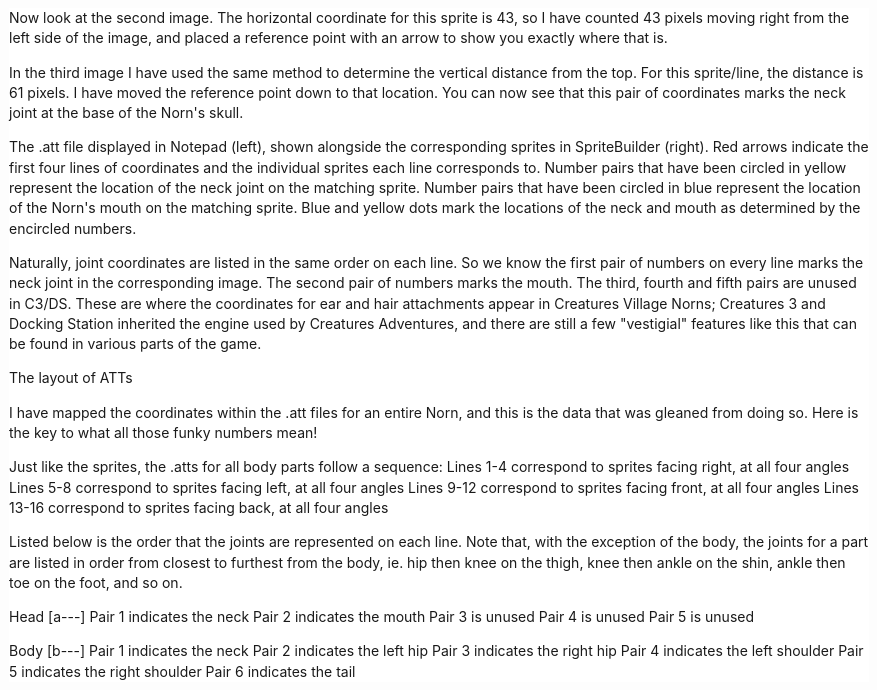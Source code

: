 Now look at the second image. The horizontal coordinate for this sprite is 43, so I have counted 43 pixels moving right from the left side of the image, and placed a reference point with an arrow to show you exactly where that is.

In the third image I have used the same method to determine the vertical distance from the top. For this sprite/line, the distance is 61 pixels. I have moved the reference point down to that location. You can now see that this pair of coordinates marks the neck joint at the base of the Norn's skull.


The .att file displayed in Notepad (left), shown alongside the corresponding sprites in SpriteBuilder (right).
 Red arrows indicate the first four lines of coordinates and the individual sprites each line corresponds to.
 Number pairs that have been circled in yellow represent the location of the neck joint on the matching sprite.
 Number pairs that have been circled in blue represent the location of the Norn's mouth on the matching sprite.
 Blue and yellow dots mark the locations of the neck and mouth as determined by the encircled numbers.

Naturally, joint coordinates are listed in the same order on each line. So we know the first pair of numbers on every line marks the neck joint in the corresponding image. The second pair of numbers marks the mouth. The third, fourth and fifth pairs are unused in C3/DS. These are where the coordinates for ear and hair attachments appear in Creatures Village Norns; Creatures 3 and Docking Station inherited the engine used by Creatures Adventures, and there are still a few "vestigial" features like this that can be found in various parts of the game.


The layout of ATTs

I have mapped the coordinates within the .att files for an entire Norn, and this is the data that was gleaned from doing so. Here is the key to what all those funky numbers mean!

Just like the sprites, the .atts for all body parts follow a sequence:
 Lines 1-4 correspond to sprites facing right, at all four angles
 Lines 5-8 correspond to sprites facing left, at all four angles
 Lines 9-12 correspond to sprites facing front, at all four angles
 Lines 13-16 correspond to sprites facing back, at all four angles


Listed below is the order that the joints are represented on each line. Note that, with the exception of the body, the joints for a part are listed in order from closest to furthest from the body, ie. hip then knee on the thigh, knee then ankle on the shin, ankle then toe on the foot, and so on.

Head [a---]
 Pair 1 indicates the neck
 Pair 2 indicates the mouth
 Pair 3 is unused
 Pair 4 is unused
 Pair 5 is unused

Body [b---]
 Pair 1 indicates the neck
 Pair 2 indicates the left hip
 Pair 3 indicates the right hip
 Pair 4 indicates the left shoulder
 Pair 5 indicates the right shoulder
 Pair 6 indicates the tail
